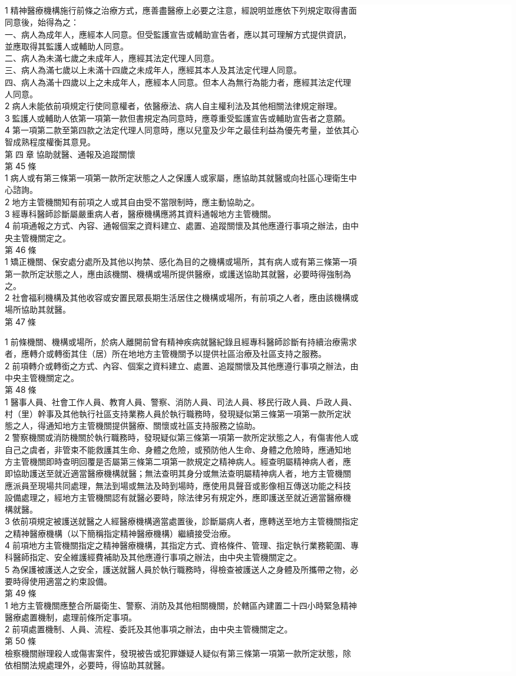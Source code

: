 
1 精神醫療機構施行前條之治療方式，應善盡醫療上必要之注意，經說明並應依下列規定取得書面  
同意後，始得為之：  
一、病人為成年人，應經本人同意。但受監護宣告或輔助宣告者，應以其可理解方式提供資訊，  
並應取得其監護人或輔助人同意。  
二、病人為未滿七歲之未成年人，應經其法定代理人同意。  
三、病人為滿七歲以上未滿十四歲之未成年人，應經其本人及其法定代理人同意。  
四、病人為滿十四歲以上之未成年人，應經本人同意。但本人為無行為能力者，應經其法定代理  
人同意。  
2 病人未能依前項規定行使同意權者，依醫療法、病人自主權利法及其他相關法律規定辦理。  
3 監護人或輔助人依第一項第一款但書規定為同意時，應尊重受監護宣告或輔助宣告者之意願。  
4 第一項第二款至第四款之法定代理人同意時，應以兒童及少年之最佳利益為優先考量，並依其心  
智成熟程度權衡其意見。  
第 四 章 協助就醫、通報及追蹤關懷  
第 45 條  
1 病人或有第三條第一項第一款所定狀態之人之保護人或家屬，應協助其就醫或向社區心理衛生中  
心諮詢。  
2 地方主管機關知有前項之人或其自由受不當限制時，應主動協助之。  
3 經專科醫師診斷屬嚴重病人者，醫療機構應將其資料通報地方主管機關。  
4 前項通報之方式、內容、通報個案之資料建立、處置、追蹤關懷及其他應遵行事項之辦法，由中  
央主管機關定之。  
第 46 條  
1 矯正機關、保安處分處所及其他以拘禁、感化為目的之機構或場所，其有病人或有第三條第一項  
第一款所定狀態之人，應由該機關、機構或場所提供醫療，或護送協助其就醫，必要時得強制為  
之。  
2 社會福利機構及其他收容或安置民眾長期生活居住之機構或場所，有前項之人者，應由該機構或  
場所協助其就醫。  
第 47 條  


1 前條機關、機構或場所，於病人離開前曾有精神疾病就醫紀錄且經專科醫師診斷有持續治療需求  
者，應轉介或轉銜其住（居）所在地地方主管機關予以提供社區治療及社區支持之服務。  
2 前項轉介或轉銜之方式、內容、個案之資料建立、處置、追蹤關懷及其他應遵行事項之辦法，由  
中央主管機關定之。  
第 48 條  
1 醫事人員、社會工作人員、教育人員、警察、消防人員、司法人員、移民行政人員、戶政人員、  
村（里）幹事及其他執行社區支持業務人員於執行職務時，發現疑似第三條第一項第一款所定狀  
態之人，得通知地方主管機關提供醫療、關懷或社區支持服務之協助。  
2 警察機關或消防機關於執行職務時，發現疑似第三條第一項第一款所定狀態之人，有傷害他人或  
自己之虞者，非管束不能救護其生命、身體之危險，或預防他人生命、身體之危險時，應通知地  
方主管機關即時查明回覆是否屬第三條第二項第一款規定之精神病人。經查明屬精神病人者，應  
即協助護送至就近適當醫療機構就醫；無法查明其身分或無法查明屬精神病人者，地方主管機關  
應派員至現場共同處理，無法到場或無法及時到場時，應使用具聲音或影像相互傳送功能之科技  
設備處理之，經地方主管機關認有就醫必要時，除法律另有規定外，應即護送至就近適當醫療機  
構就醫。  
3 依前項規定被護送就醫之人經醫療機構適當處置後，診斷屬病人者，應轉送至地方主管機關指定  
之精神醫療機構（以下簡稱指定精神醫療機構）繼續接受治療。  
4 前項地方主管機關指定之精神醫療機構，其指定方式、資格條件、管理、指定執行業務範圍、專  
科醫師指定、安全維護經費補助及其他應遵行事項之辦法，由中央主管機關定之。  
5 為保護被護送人之安全，護送就醫人員於執行職務時，得檢查被護送人之身體及所攜帶之物，必  
要時得使用適當之約束設備。  
第 49 條  
1 地方主管機關應整合所屬衛生、警察、消防及其他相關機關，於轄區內建置二十四小時緊急精神  
醫療處置機制，處理前條所定事項。  
2 前項處置機制、人員、流程、委託及其他事項之辦法，由中央主管機關定之。  
第 50 條  
檢察機關辦理殺人或傷害案件，發現被告或犯罪嫌疑人疑似有第三條第一項第一款所定狀態，除  
依相關法規處理外，必要時，得協助其就醫。  
